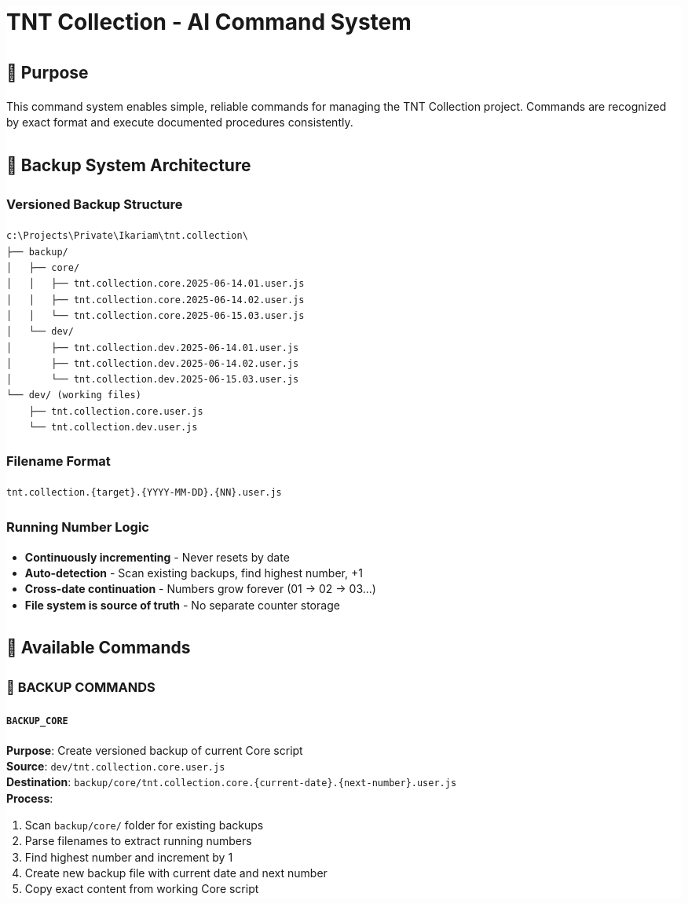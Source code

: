 # TNT Collection - AI Command System

## 🎯 Purpose
This command system enables simple, reliable commands for managing the TNT Collection project. Commands are recognized by exact format and execute documented procedures consistently.

## 📂 Backup System Architecture

### Versioned Backup Structure
```
c:\Projects\Private\Ikariam\tnt.collection\
├── backup/
│   ├── core/
│   │   ├── tnt.collection.core.2025-06-14.01.user.js
│   │   ├── tnt.collection.core.2025-06-14.02.user.js
│   │   └── tnt.collection.core.2025-06-15.03.user.js
│   └── dev/
│       ├── tnt.collection.dev.2025-06-14.01.user.js
│       ├── tnt.collection.dev.2025-06-14.02.user.js
│       └── tnt.collection.dev.2025-06-15.03.user.js
└── dev/ (working files)
    ├── tnt.collection.core.user.js
    └── tnt.collection.dev.user.js
```

### Filename Format
`tnt.collection.{target}.{YYYY-MM-DD}.{NN}.user.js`

### Running Number Logic
- **Continuously incrementing** - Never resets by date
- **Auto-detection** - Scan existing backups, find highest number, +1
- **Cross-date continuation** - Numbers grow forever (01 → 02 → 03...)
- **File system is source of truth** - No separate counter storage

## 🤖 Available Commands

### 📂 **BACKUP COMMANDS**

#### `BACKUP_CORE`
**Purpose**: Create versioned backup of current Core script  
**Source**: `dev/tnt.collection.core.user.js`  
**Destination**: `backup/core/tnt.collection.core.{current-date}.{next-number}.user.js`  
**Process**:
1. Scan `backup/core/` folder for existing backups
2. Parse filenames to extract running numbers
3. Find highest number and increment by 1
4. Create new backup file with current date and next number
5. Copy exact content from working Core script
